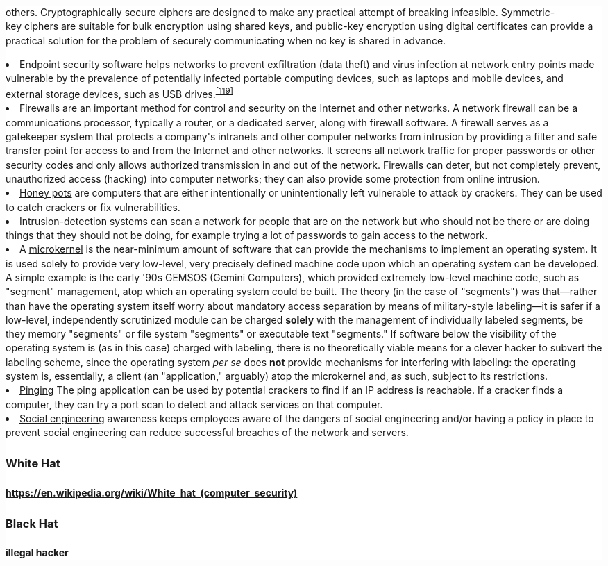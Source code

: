 others.&#xA0;<a href="https://en.wikipedia.org/wiki/Cryptography" title="Cryptography" target="_blank">Cryptographically</a>&#xA0;secure&#xA0;<a href="https://en.wikipedia.org/wiki/Cipher" title="Cipher" target="_blank">ciphers</a>&#xA0;are designed to make any practical attempt of&#xA0;<a href="https://en.wikipedia.org/wiki/Cryptanalysis" title="Cryptanalysis" target="_blank">breaking</a>&#xA0;infeasible.&#xA0;<a href="https://en.wikipedia.org/wiki/Symmetric-key_algorithm" title="Symmetric-key algorithm" target="_blank">Symmetric-key</a>&#xA0;ciphers are suitable for bulk encryption using&#xA0;<a href="https://en.wikipedia.org/wiki/Shared_key" title="Shared key" class="mw-redirect" target="_blank">shared keys</a>, and&#xA0;<a href="https://en.wikipedia.org/wiki/Public-key_encryption" title="Public-key encryption" class="mw-redirect" target="_blank">public-key encryption</a>&#xA0;using&#xA0;<a href="https://en.wikipedia.org/wiki/Digital_certificate" title="Digital certificate" class="mw-redirect" target="_blank">digital certificates</a>&#xA0;can provide a practical solution for the problem of securely communicating when no key is shared in advance.</li><li>Endpoint security software helps networks to prevent exfiltration (data theft) and virus infection at network entry points made vulnerable by the prevalence of potentially infected portable computing devices, such as laptops and mobile devices, and external storage devices, such as USB drives.<sup id="cite_ref-119" class="reference"><a href="https://en.wikipedia.org/wiki/Computer_security#cite_note-119" target="_blank">[119]</a></sup></li><li><a href="https://en.wikipedia.org/wiki/Firewall_(networking)" title="Firewall (networking)" class="mw-redirect" target="_blank">Firewalls</a>&#xA0;are an important method for control and security on the Internet and other networks. A network firewall can be a communications processor, typically a router, or a dedicated server, along with firewall software. A firewall serves as a gatekeeper system that protects a company&apos;s intranets and other computer networks from intrusion by providing a filter and safe transfer point for access to and from the Internet and other networks. It screens all network traffic for proper passwords or other security codes and only allows authorized transmission in and out of the network. Firewalls can deter, but not completely prevent, unauthorized access (hacking) into computer networks; they can also provide some protection from online intrusion.</li><li><a href="https://en.wikipedia.org/wiki/Honeypot_(computing)" title="Honeypot (computing)" target="_blank">Honey pots</a>&#xA0;are computers that are either intentionally or unintentionally left vulnerable to attack by crackers. They can be used to catch crackers or fix vulnerabilities.</li><li><a href="https://en.wikipedia.org/wiki/Intrusion-detection_system" title="Intrusion-detection system" class="mw-redirect" target="_blank">Intrusion-detection systems</a>&#xA0;can scan a network for people that are on the network but who should not be there or are doing things that they should not be doing, for example trying a lot of passwords to gain access to the network.</li><li>A&#xA0;<a href="https://en.wikipedia.org/wiki/Microkernel" title="Microkernel" target="_blank">microkernel</a>&#xA0;is the near-minimum amount of software that can provide the mechanisms to implement an operating system. It is used solely to provide very low-level, very precisely defined machine code upon which an operating system can be developed. A simple example is the early &apos;90s GEMSOS (Gemini Computers), which provided extremely low-level machine code, such as &quot;segment&quot; management, atop which an operating system could be built. The theory (in the case of &quot;segments&quot;) was that&#x2014;rather than have the operating system itself worry about mandatory access separation by means of military-style labeling&#x2014;it is safer if a low-level, independently scrutinized module can be charged&#xA0;<b>solely</b>&#xA0;with the management of individually labeled segments, be they memory &quot;segments&quot; or file system &quot;segments&quot; or executable text &quot;segments.&quot; If software below the visibility of the operating system is (as in this case) charged with labeling, there is no theoretically viable means for a clever hacker to subvert the labeling scheme, since the operating system&#xA0;<i>per se</i>&#xA0;does&#xA0;<b>not</b>&#xA0;provide mechanisms for interfering with labeling: the operating system is, essentially, a client (an &quot;application,&quot; arguably) atop the microkernel and, as such, subject to its restrictions.</li><li><a href="https://en.wikipedia.org/wiki/Ping_(networking_utility)" title="Ping (networking utility)" target="_blank">Pinging</a>&#xA0;The ping application can be used by potential crackers to find if an IP address is reachable. If a cracker finds a computer, they can try a port scan to detect and attack services on that computer.</li><li><a href="https://en.wikipedia.org/wiki/Social_engineering_(computer_security)" title="Social engineering (computer security)" class="mw-redirect" target="_blank">Social engineering</a>&#xA0;awareness keeps employees aware of the dangers of social engineering and/or having a policy in place to prevent social engineering can reduce successful breaches of the network and servers.</li></ul>
### White Hat
#### https://en.wikipedia.org/wiki/White_hat_(computer_security)
### Black Hat
#### illegal hacker